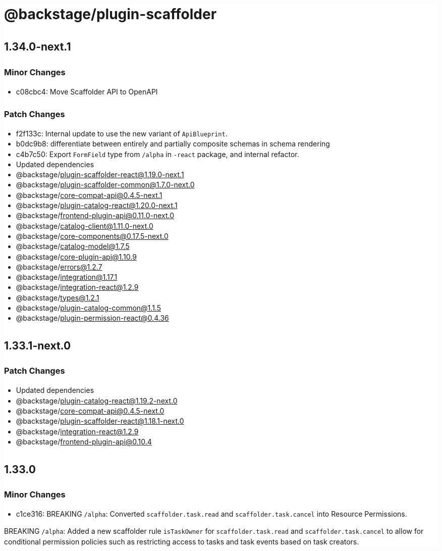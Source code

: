 # @backstage/plugin-scaffolder

## 1.34.0-next.1

### Minor Changes

- c08cbc4: Move Scaffolder API to OpenAPI

### Patch Changes

- f2f133c: Internal update to use the new variant of `ApiBlueprint`.
- b0dc9b8: differentiate between entirely and partially composite schemas in schema rendering
- c4b7c50: Export `FormField` type from `/alpha` in `-react` package, and internal refactor.
- Updated dependencies
 - @backstage/plugin-scaffolder-react@1.19.0-next.1
 - @backstage/plugin-scaffolder-common@1.7.0-next.0
 - @backstage/core-compat-api@0.4.5-next.1
 - @backstage/plugin-catalog-react@1.20.0-next.1
 - @backstage/frontend-plugin-api@0.11.0-next.0
 - @backstage/catalog-client@1.11.0-next.0
 - @backstage/core-components@0.17.5-next.0
 - @backstage/catalog-model@1.7.5
 - @backstage/core-plugin-api@1.10.9
 - @backstage/errors@1.2.7
 - @backstage/integration@1.17.1
 - @backstage/integration-react@1.2.9
 - @backstage/types@1.2.1
 - @backstage/plugin-catalog-common@1.1.5
 - @backstage/plugin-permission-react@0.4.36

## 1.33.1-next.0

### Patch Changes

- Updated dependencies
 - @backstage/plugin-catalog-react@1.19.2-next.0
 - @backstage/core-compat-api@0.4.5-next.0
 - @backstage/plugin-scaffolder-react@1.18.1-next.0
 - @backstage/integration-react@1.2.9
 - @backstage/frontend-plugin-api@0.10.4

## 1.33.0

### Minor Changes

- c1ce316: BREAKING `/alpha`: Converted `scaffolder.task.read` and `scaffolder.task.cancel` into Resource Permissions.

 BREAKING `/alpha`: Added a new scaffolder rule `isTaskOwner` for `scaffolder.task.read` and `scaffolder.task.cancel` to allow for conditional permission policies such as restricting access to tasks and task events based on task creators.
